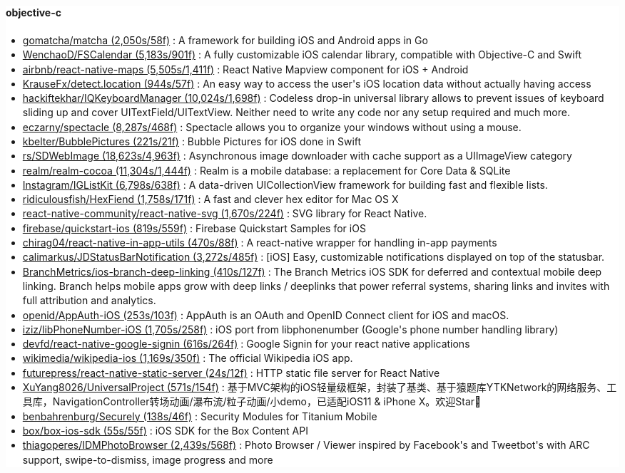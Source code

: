 #### objective-c
* [gomatcha/matcha (2,050s/58f)](https://github.com/gomatcha/matcha) : A framework for building iOS and Android apps in Go
* [WenchaoD/FSCalendar (5,183s/901f)](https://github.com/WenchaoD/FSCalendar) : A fully customizable iOS calendar library, compatible with Objective-C and Swift
* [airbnb/react-native-maps (5,505s/1,411f)](https://github.com/airbnb/react-native-maps) : React Native Mapview component for iOS + Android
* [KrauseFx/detect.location (944s/57f)](https://github.com/KrauseFx/detect.location) : An easy way to access the user's iOS location data without actually having access
* [hackiftekhar/IQKeyboardManager (10,024s/1,698f)](https://github.com/hackiftekhar/IQKeyboardManager) : Codeless drop-in universal library allows to prevent issues of keyboard sliding up and cover UITextField/UITextView. Neither need to write any code nor any setup required and much more.
* [eczarny/spectacle (8,287s/468f)](https://github.com/eczarny/spectacle) : Spectacle allows you to organize your windows without using a mouse.
* [kbelter/BubblePictures (221s/21f)](https://github.com/kbelter/BubblePictures) : Bubble Pictures for iOS done in Swift
* [rs/SDWebImage (18,623s/4,963f)](https://github.com/rs/SDWebImage) : Asynchronous image downloader with cache support as a UIImageView category
* [realm/realm-cocoa (11,304s/1,444f)](https://github.com/realm/realm-cocoa) : Realm is a mobile database: a replacement for Core Data & SQLite
* [Instagram/IGListKit (6,798s/638f)](https://github.com/Instagram/IGListKit) : A data-driven UICollectionView framework for building fast and flexible lists.
* [ridiculousfish/HexFiend (1,758s/171f)](https://github.com/ridiculousfish/HexFiend) : A fast and clever hex editor for Mac OS X
* [react-native-community/react-native-svg (1,670s/224f)](https://github.com/react-native-community/react-native-svg) : SVG library for React Native.
* [firebase/quickstart-ios (819s/559f)](https://github.com/firebase/quickstart-ios) : Firebase Quickstart Samples for iOS
* [chirag04/react-native-in-app-utils (470s/88f)](https://github.com/chirag04/react-native-in-app-utils) : A react-native wrapper for handling in-app payments
* [calimarkus/JDStatusBarNotification (3,272s/485f)](https://github.com/calimarkus/JDStatusBarNotification) : [iOS] Easy, customizable notifications displayed on top of the statusbar.
* [BranchMetrics/ios-branch-deep-linking (410s/127f)](https://github.com/BranchMetrics/ios-branch-deep-linking) : The Branch Metrics iOS SDK for deferred and contextual mobile deep linking. Branch helps mobile apps grow with deep links / deeplinks that power referral systems, sharing links and invites with full attribution and analytics.
* [openid/AppAuth-iOS (253s/103f)](https://github.com/openid/AppAuth-iOS) : AppAuth is an OAuth and OpenID Connect client for iOS and macOS.
* [iziz/libPhoneNumber-iOS (1,705s/258f)](https://github.com/iziz/libPhoneNumber-iOS) : iOS port from libphonenumber (Google's phone number handling library)
* [devfd/react-native-google-signin (616s/264f)](https://github.com/devfd/react-native-google-signin) : Google Signin for your react native applications
* [wikimedia/wikipedia-ios (1,169s/350f)](https://github.com/wikimedia/wikipedia-ios) : The official Wikipedia iOS app.
* [futurepress/react-native-static-server (24s/12f)](https://github.com/futurepress/react-native-static-server) : HTTP static file server for React Native
* [XuYang8026/UniversalProject (571s/154f)](https://github.com/XuYang8026/UniversalProject) : 基于MVC架构的iOS轻量级框架，封装了基类、基于猿题库YTKNetwork的网络服务、工具库，NavigationController转场动画/瀑布流/粒子动画/小demo，已适配iOS11 & iPhone X。欢迎Star🌟
* [benbahrenburg/Securely (138s/46f)](https://github.com/benbahrenburg/Securely) : Security Modules for Titanium Mobile
* [box/box-ios-sdk (55s/55f)](https://github.com/box/box-ios-sdk) : iOS SDK for the Box Content API
* [thiagoperes/IDMPhotoBrowser (2,439s/568f)](https://github.com/thiagoperes/IDMPhotoBrowser) : Photo Browser / Viewer inspired by Facebook's and Tweetbot's with ARC support, swipe-to-dismiss, image progress and more
